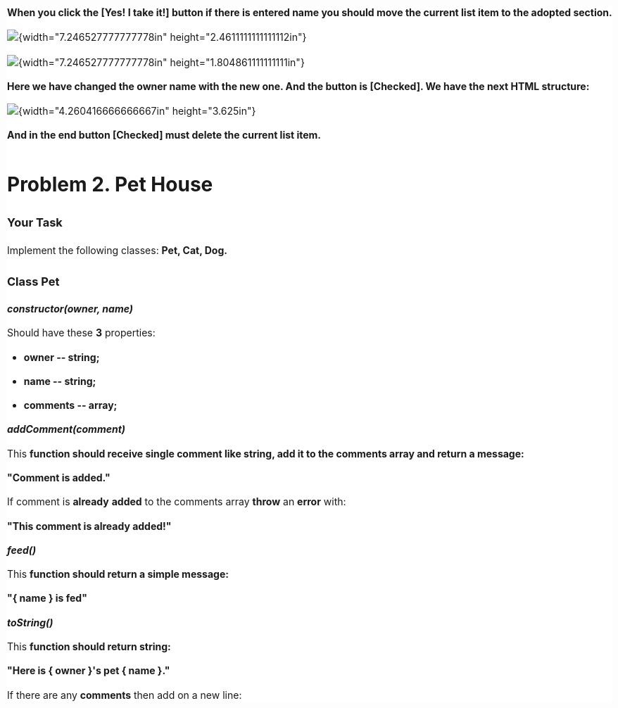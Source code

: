 **When you click the \[Yes! I take it!\] button if there is entered name
you should move the current list item to the adopted section.**

![](media/image6.png){width="7.246527777777778in"
height="2.4611111111111112in"}

![](media/image7.png){width="7.246527777777778in"
height="1.804861111111111in"}

**Here we have changed the owner name with the new one. And the button
is \[Checked\]. We have the next HTML structure:**

![](media/image8.png){width="4.260416666666667in" height="3.625in"}

**And in the end button \[Checked\] must delete the current list item.**

Problem 2. Pet House
====================

### Your Task

Implement the following classes: **Pet, Cat, Dog.**

### Class Pet 

***constructor(owner, name)***

Should have these **3** properties:

-   **owner -- string;**

-   **name -- string;**

-   **comments -- array;**

***addComment(comment)***

This **function should receive single comment like string, add it to the
comments array and return a message:**

**\"Comment is added.\"**

If comment is **already** **added** to the comments array **throw** an
**error** with:

**\"This comment is already added!\"**

***feed()***

This **function should return a simple message:**

**\"{ name } is fed\"**

***toString()***

This **function should return string:**

**\"Here is { owner }\'s pet { name }.\"**

If there are any **comments** then add on a new line:
